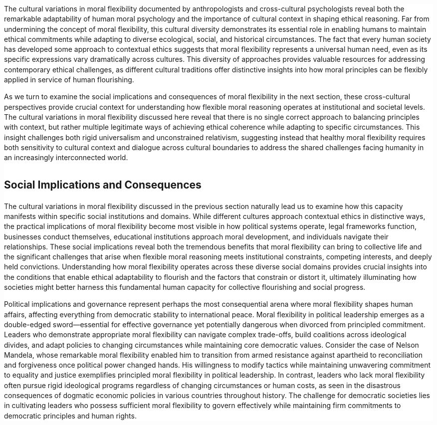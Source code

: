 The cultural variations in moral flexibility documented by anthropologists and cross-cultural psychologists reveal both the remarkable adaptability of human moral psychology and the importance of cultural context in shaping ethical reasoning. Far from undermining the concept of moral flexibility, this cultural diversity demonstrates its essential role in enabling humans to maintain ethical commitments while adapting to diverse ecological, social, and historical circumstances. The fact that every human society has developed some approach to contextual ethics suggests that moral flexibility represents a universal human need, even as its specific expressions vary dramatically across cultures. This diversity of approaches provides valuable resources for addressing contemporary ethical challenges, as different cultural traditions offer distinctive insights into how moral principles can be flexibly applied in service of human flourishing.

As we turn to examine the social implications and consequences of moral flexibility in the next section, these cross-cultural perspectives provide crucial context for understanding how flexible moral reasoning operates at institutional and societal levels. The cultural variations in moral flexibility discussed here reveal that there is no single correct approach to balancing principles with context, but rather multiple legitimate ways of achieving ethical coherence while adapting to specific circumstances. This insight challenges both rigid universalism and unconstrained relativism, suggesting instead that healthy moral flexibility requires both sensitivity to cultural context and dialogue across cultural boundaries to address the shared challenges facing humanity in an increasingly interconnected world.

## Social Implications and Consequences

The cultural variations in moral flexibility discussed in the previous section naturally lead us to examine how this capacity manifests within specific social institutions and domains. While different cultures approach contextual ethics in distinctive ways, the practical implications of moral flexibility become most visible in how political systems operate, legal frameworks function, businesses conduct themselves, educational institutions approach moral development, and individuals navigate their relationships. These social implications reveal both the tremendous benefits that moral flexibility can bring to collective life and the significant challenges that arise when flexible moral reasoning meets institutional constraints, competing interests, and deeply held convictions. Understanding how moral flexibility operates across these diverse social domains provides crucial insights into the conditions that enable ethical adaptability to flourish and the factors that constrain or distort it, ultimately illuminating how societies might better harness this fundamental human capacity for collective flourishing and social progress.

Political implications and governance represent perhaps the most consequential arena where moral flexibility shapes human affairs, affecting everything from democratic stability to international peace. Moral flexibility in political leadership emerges as a double-edged sword—essential for effective governance yet potentially dangerous when divorced from principled commitment. Leaders who demonstrate appropriate moral flexibility can navigate complex trade-offs, build coalitions across ideological divides, and adapt policies to changing circumstances while maintaining core democratic values. Consider the case of Nelson Mandela, whose remarkable moral flexibility enabled him to transition from armed resistance against apartheid to reconciliation and forgiveness once political power changed hands. His willingness to modify tactics while maintaining unwavering commitment to equality and justice exemplifies principled moral flexibility in political leadership. In contrast, leaders who lack moral flexibility often pursue rigid ideological programs regardless of changing circumstances or human costs, as seen in the disastrous consequences of dogmatic economic policies in various countries throughout history. The challenge for democratic societies lies in cultivating leaders who possess sufficient moral flexibility to govern effectively while maintaining firm commitments to democratic principles and human rights.
